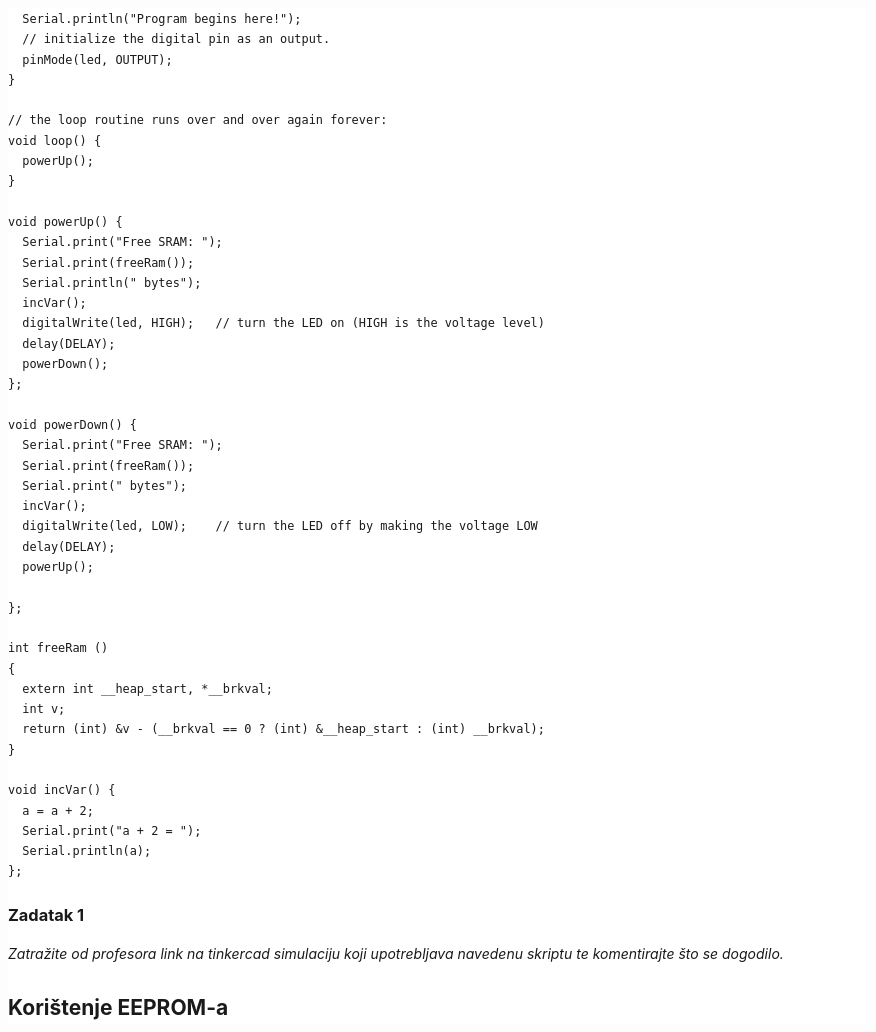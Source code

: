 ```arduino
  Serial.println("Program begins here!");
  // initialize the digital pin as an output.
  pinMode(led, OUTPUT);
}

// the loop routine runs over and over again forever:
void loop() {
  powerUp();
}

void powerUp() {
  Serial.print("Free SRAM: ");
  Serial.print(freeRam());
  Serial.println(" bytes");
  incVar();
  digitalWrite(led, HIGH);   // turn the LED on (HIGH is the voltage level)
  delay(DELAY);
  powerDown();
};

void powerDown() {
  Serial.print("Free SRAM: ");
  Serial.print(freeRam());
  Serial.print(" bytes");
  incVar();
  digitalWrite(led, LOW);    // turn the LED off by making the voltage LOW
  delay(DELAY);
  powerUp();

};

int freeRam ()
{
  extern int __heap_start, *__brkval;
  int v;
  return (int) &v - (__brkval == 0 ? (int) &__heap_start : (int) __brkval);
}

void incVar() {
  a = a + 2;
  Serial.print("a + 2 = ");
  Serial.println(a);
};
```

### Zadatak 1

*Zatražite od profesora link na tinkercad simulaciju koji upotrebljava navedenu skriptu te komentirajte što se dogodilo.*

## Korištenje EEPROM-a
